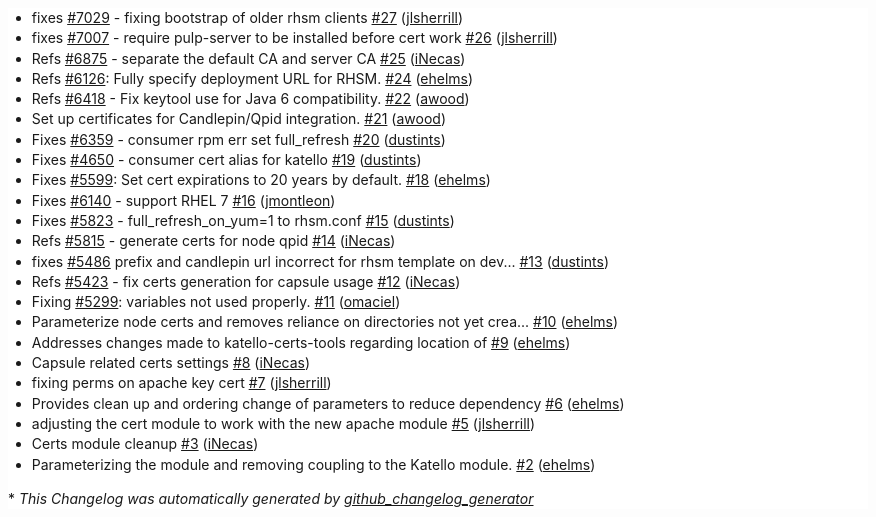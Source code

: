 - fixes [\#7029](https://projects.theforeman.org/issues/7029) - fixing bootstrap of older rhsm clients [\#27](https://github.com/theforeman/puppet-certs/pull/27) ([jlsherrill](https://github.com/jlsherrill))
- fixes [\#7007](https://projects.theforeman.org/issues/7007) - require pulp-server to be installed before cert work [\#26](https://github.com/theforeman/puppet-certs/pull/26) ([jlsherrill](https://github.com/jlsherrill))
- Refs [\#6875](https://projects.theforeman.org/issues/6875) - separate the default CA and server CA [\#25](https://github.com/theforeman/puppet-certs/pull/25) ([iNecas](https://github.com/iNecas))
- Refs [\#6126](https://projects.theforeman.org/issues/6126): Fully specify deployment URL for RHSM. [\#24](https://github.com/theforeman/puppet-certs/pull/24) ([ehelms](https://github.com/ehelms))
- Refs [\#6418](https://projects.theforeman.org/issues/6418) - Fix keytool use for Java 6 compatibility. [\#22](https://github.com/theforeman/puppet-certs/pull/22) ([awood](https://github.com/awood))
- Set up certificates for Candlepin/Qpid integration. [\#21](https://github.com/theforeman/puppet-certs/pull/21) ([awood](https://github.com/awood))
- Fixes [\#6359](https://projects.theforeman.org/issues/6359) - consumer rpm err set full\_refresh [\#20](https://github.com/theforeman/puppet-certs/pull/20) ([dustints](https://github.com/dustints))
- Fixes [\#4650](https://projects.theforeman.org/issues/4650) - consumer cert alias for katello [\#19](https://github.com/theforeman/puppet-certs/pull/19) ([dustints](https://github.com/dustints))
- Fixes [\#5599](https://projects.theforeman.org/issues/5599): Set cert expirations to 20 years by default. [\#18](https://github.com/theforeman/puppet-certs/pull/18) ([ehelms](https://github.com/ehelms))
- Fixes [\#6140](https://projects.theforeman.org/issues/6140) - support RHEL 7 [\#16](https://github.com/theforeman/puppet-certs/pull/16) ([jmontleon](https://github.com/jmontleon))
- Fixes [\#5823](https://projects.theforeman.org/issues/5823) - full\_refresh\_on\_yum=1 to rhsm.conf [\#15](https://github.com/theforeman/puppet-certs/pull/15) ([dustints](https://github.com/dustints))
- Refs [\#5815](https://projects.theforeman.org/issues/5815) - generate certs for node qpid [\#14](https://github.com/theforeman/puppet-certs/pull/14) ([iNecas](https://github.com/iNecas))
- fixes [\#5486](https://projects.theforeman.org/issues/5486)  prefix and candlepin url incorrect for rhsm template on dev... [\#13](https://github.com/theforeman/puppet-certs/pull/13) ([dustints](https://github.com/dustints))
- Refs [\#5423](https://projects.theforeman.org/issues/5423) - fix certs generation for capsule usage [\#12](https://github.com/theforeman/puppet-certs/pull/12) ([iNecas](https://github.com/iNecas))
- Fixing [\#5299](https://projects.theforeman.org/issues/5299): variables not used properly. [\#11](https://github.com/theforeman/puppet-certs/pull/11) ([omaciel](https://github.com/omaciel))
- Parameterize node certs and removes reliance on directories not yet crea... [\#10](https://github.com/theforeman/puppet-certs/pull/10) ([ehelms](https://github.com/ehelms))
- Addresses changes made to katello-certs-tools regarding location of [\#9](https://github.com/theforeman/puppet-certs/pull/9) ([ehelms](https://github.com/ehelms))
- Capsule related certs settings [\#8](https://github.com/theforeman/puppet-certs/pull/8) ([iNecas](https://github.com/iNecas))
- fixing perms on apache key cert [\#7](https://github.com/theforeman/puppet-certs/pull/7) ([jlsherrill](https://github.com/jlsherrill))
- Provides clean up and ordering change of parameters to reduce dependency [\#6](https://github.com/theforeman/puppet-certs/pull/6) ([ehelms](https://github.com/ehelms))
- adjusting the cert module to work with the new apache module [\#5](https://github.com/theforeman/puppet-certs/pull/5) ([jlsherrill](https://github.com/jlsherrill))
- Certs module cleanup [\#3](https://github.com/theforeman/puppet-certs/pull/3) ([iNecas](https://github.com/iNecas))
- Parameterizing the module and removing coupling to the Katello module. [\#2](https://github.com/theforeman/puppet-certs/pull/2) ([ehelms](https://github.com/ehelms))


\* *This Changelog was automatically generated by [github_changelog_generator](https://github.com/skywinder/Github-Changelog-Generator)*
